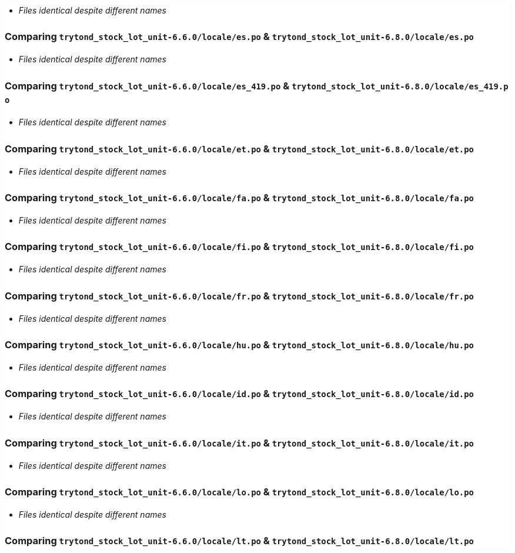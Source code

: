  * *Files identical despite different names*

### Comparing `trytond_stock_lot_unit-6.6.0/locale/es.po` & `trytond_stock_lot_unit-6.8.0/locale/es.po`

 * *Files identical despite different names*

### Comparing `trytond_stock_lot_unit-6.6.0/locale/es_419.po` & `trytond_stock_lot_unit-6.8.0/locale/es_419.po`

 * *Files identical despite different names*

### Comparing `trytond_stock_lot_unit-6.6.0/locale/et.po` & `trytond_stock_lot_unit-6.8.0/locale/et.po`

 * *Files identical despite different names*

### Comparing `trytond_stock_lot_unit-6.6.0/locale/fa.po` & `trytond_stock_lot_unit-6.8.0/locale/fa.po`

 * *Files identical despite different names*

### Comparing `trytond_stock_lot_unit-6.6.0/locale/fi.po` & `trytond_stock_lot_unit-6.8.0/locale/fi.po`

 * *Files identical despite different names*

### Comparing `trytond_stock_lot_unit-6.6.0/locale/fr.po` & `trytond_stock_lot_unit-6.8.0/locale/fr.po`

 * *Files identical despite different names*

### Comparing `trytond_stock_lot_unit-6.6.0/locale/hu.po` & `trytond_stock_lot_unit-6.8.0/locale/hu.po`

 * *Files identical despite different names*

### Comparing `trytond_stock_lot_unit-6.6.0/locale/id.po` & `trytond_stock_lot_unit-6.8.0/locale/id.po`

 * *Files identical despite different names*

### Comparing `trytond_stock_lot_unit-6.6.0/locale/it.po` & `trytond_stock_lot_unit-6.8.0/locale/it.po`

 * *Files identical despite different names*

### Comparing `trytond_stock_lot_unit-6.6.0/locale/lo.po` & `trytond_stock_lot_unit-6.8.0/locale/lo.po`

 * *Files identical despite different names*

### Comparing `trytond_stock_lot_unit-6.6.0/locale/lt.po` & `trytond_stock_lot_unit-6.8.0/locale/lt.po`
